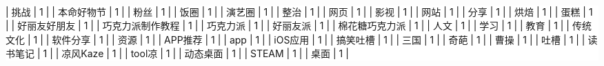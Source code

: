| 挑战 | 1 |
| 本命好物节 | 1 |
| 粉丝 | 1 |
| 饭圈 | 1 |
| 演艺圈 | 1 |
| 整治 | 1 |
| 网页 | 1 |
| 影视 | 1 |
| 网站 | 1 |
| 分享 | 1 |
| 烘焙 | 1 |
| 蛋糕 | 1 |
| 好丽友好朋友 | 1 |
| 巧克力派制作教程 | 1 |
| 巧克力派 | 1 |
| 好丽友派 | 1 |
| 棉花糖巧克力派 | 1 |
| 人文 | 1 |
| 学习 | 1 |
| 教育 | 1 |
| 传统文化 | 1 |
| 软件分享 | 1 |
| 资源 | 1 |
| APP推荐 | 1 |
| app | 1 |
| iOS应用 | 1 |
| 搞笑吐槽 | 1 |
| 三国 | 1 |
| 奇葩 | 1 |
| 曹操 | 1 |
| 吐槽 | 1 |
| 读书笔记 | 1 |
| 凉风Kaze | 1 |
| tool凉 | 1 |
| 动态桌面 | 1 |
| STEAM | 1 |
| 桌面 | 1 |